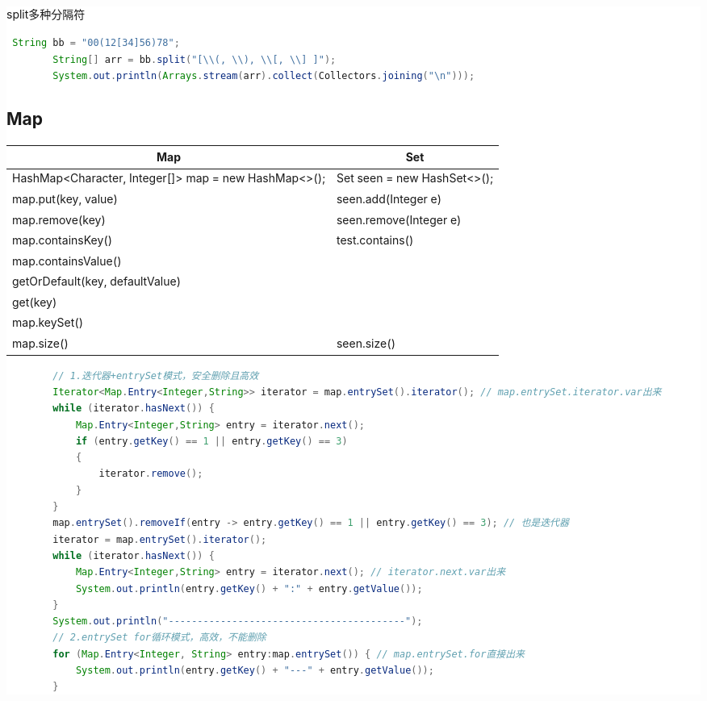 split多种分隔符

```java
 String bb = "00(12[34]56)78";
        String[] arr = bb.split("[\\(, \\), \\[, \\] ]");
        System.out.println(Arrays.stream(arr).collect(Collectors.joining("\n")));
```



## Map

| Map                                                  | Set                                  |
| ---------------------------------------------------- | ------------------------------------ |
| HashMap<Character, Integer[]> map = new HashMap<>(); | Set<Integer> seen = new HashSet<>(); |
| map.put(key, value)                                  | seen.add(Integer e)                  |
| map.remove(key)                                      | seen.remove(Integer e)               |
| map.containsKey()                                    | test.contains()                      |
| map.containsValue()                                  |                                      |
| getOrDefault(key, defaultValue)                      |                                      |
| get(key)                                             |                                      |
| map.keySet()                                         |                                      |
| map.size()                                           | seen.size()                          |

```java
        // 1.迭代器+entrySet模式，安全删除且高效
        Iterator<Map.Entry<Integer,String>> iterator = map.entrySet().iterator(); // map.entrySet.iterator.var出来
        while (iterator.hasNext()) {
            Map.Entry<Integer,String> entry = iterator.next();
            if (entry.getKey() == 1 || entry.getKey() == 3)
            {
                iterator.remove();
            }
        }
        map.entrySet().removeIf(entry -> entry.getKey() == 1 || entry.getKey() == 3); // 也是迭代器
        iterator = map.entrySet().iterator();
        while (iterator.hasNext()) {
            Map.Entry<Integer,String> entry = iterator.next(); // iterator.next.var出来
            System.out.println(entry.getKey() + ":" + entry.getValue());
        }
        System.out.println("-----------------------------------------");
        // 2.entrySet for循环模式，高效，不能删除
        for (Map.Entry<Integer, String> entry:map.entrySet()) { // map.entrySet.for直接出来
            System.out.println(entry.getKey() + "---" + entry.getValue());
        }
```

